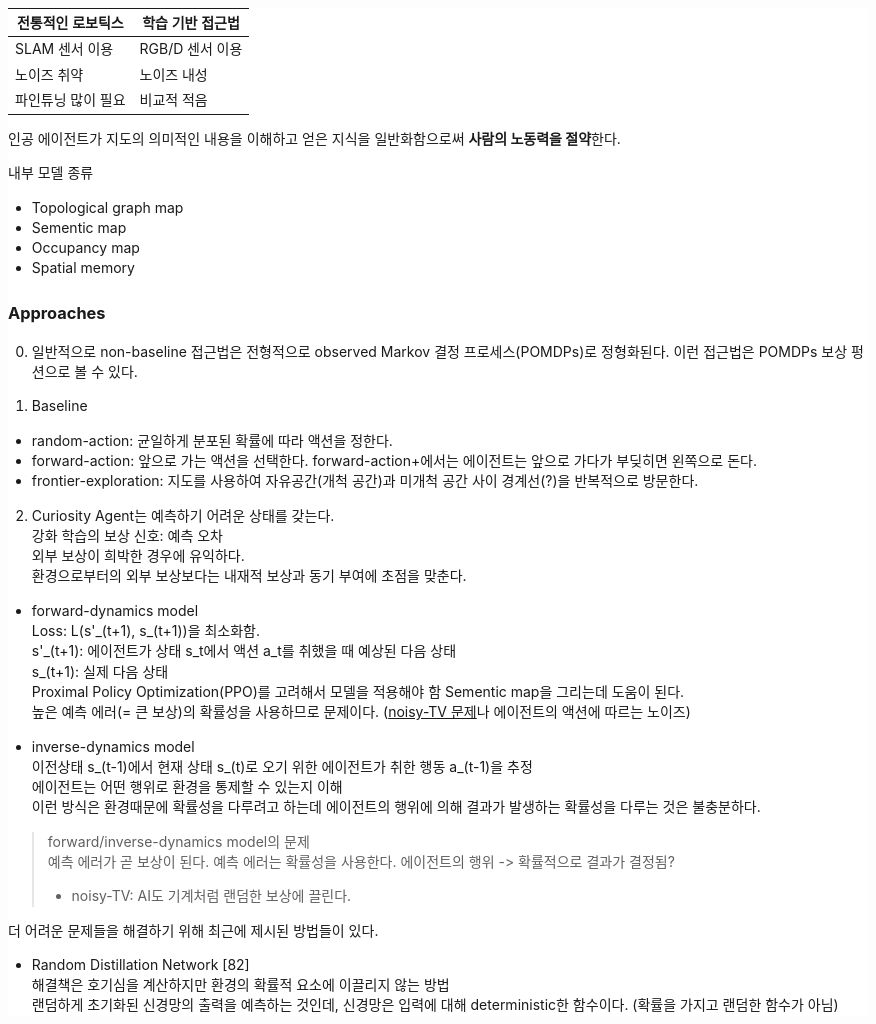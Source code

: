 |전통적인 로보틱스|학습 기반 접근법|
|-----------------|----------------|
|SLAM 센서 이용|RGB/D 센서 이용|
|노이즈 취약|노이즈 내성|
|파인튜닝 많이 필요|비교적 적음|
 
인공 에이전트가 지도의 의미적인 내용을 이해하고 얻은 지식을 일반화함으로써 **사람의 노동력을 절약**한다.

내부 모델 종류
* Topological graph map
* Sementic map
* Occupancy map
* Spatial memory


### Approaches

0. 일반적으로 non-baseline 접근법은 전형적으로 observed Markov 결정 프로세스(POMDPs)로 정형화된다. 이런 접근법은 POMDPs 보상 펑션으로 볼 수 있다.

1. Baseline
* random-action: 균일하게 분포된 확률에 따라 액션을 정한다.
* forward-action: 앞으로 가는 액션을 선택한다. forward-action+에서는 에이전트는 앞으로 가다가 부딪히면 왼쪽으로 돈다.
* frontier-exploration: 지도를 사용하여 자유공간(개척 공간)과 미개척 공간 사이 경계선(?)을 반복적으로 방문한다.

2. Curiosity
Agent는 예측하기 어려운 상태를 갖는다.  
강화 학습의 보상 신호: 예측 오차  
외부 보상이 희박한 경우에 유익하다.  
환경으로부터의 외부 보상보다는 내재적 보상과 동기 부여에 초점을 맞춘다.

* forward-dynamics model  
Loss: L(s'\_(t+1), s\_(t+1))을 최소화함.  
s'\_(t+1): 에이전트가 상태 s\_t에서 액션 a\_t를 취했을 때 예상된 다음 상태  
s_(t+1): 실제 다음 상태  
Proximal Policy Optimization(PPO)를 고려해서 모델을 적용해야 함
Sementic map을 그리는데 도움이 된다.  
높은 예측 에러(= 큰 보상)의 확률성을 사용하므로 문제이다. ([noisy-TV 문제](https://www.theverge.com/2018/11/1/18051196/ai-artificial-intelligence-curiosity-openai-montezumas-revenge-noisy-tv-problem)나 에이전트의 액션에 따르는 노이즈)  

* inverse-dynamics model  
이전상태 s\_(t-1)에서 현재 상태 s\_(t)로 오기 위한 에이전트가 취한 행동 a\_(t-1)을 추정  
에이전트는 어떤 행위로 환경을 통제할 수 있는지 이해  
이런 방식은 환경때문에 확률성을 다루려고 하는데 에이전트의 행위에 의해 결과가 발생하는 확률성을 다루는 것은 불충분하다.

> forward/inverse-dynamics model의 문제  
> 예측 에러가 곧 보상이 된다. 예측 에러는 확률성을 사용한다. 
> 에이전트의 행위 -> 확률적으로 결과가 결정됨?
> * noisy-TV: AI도 기계처럼 랜덤한 보상에 끌린다. 

더 어려운 문제들을 해결하기 위해 최근에 제시된 방법들이 있다.
* Random Distillation Network [82]  
해결책은 호기심을 계산하지만 환경의 확률적 요소에 이끌리지 않는 방법  
랜덤하게 초기화된 신경망의 출력을 예측하는 것인데, 신경망은 입력에 대해 deterministic한 함수이다. (확률을 가지고 랜덤한 함수가 아님)  
